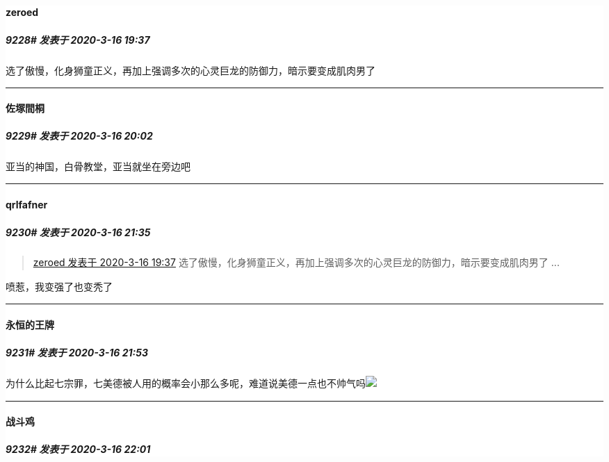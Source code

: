 ####  zeroed  
##### 9228#       发表于 2020-3-16 19:37




选了傲慢，化身狮童正义，再加上强调多次的心灵巨龙的防御力，暗示要变成肌肉男了







-----

####  佐塚間桐  
##### 9229#       发表于 2020-3-16 20:02




亚当的神国，白骨教堂，亚当就坐在旁边吧







-----

####  qrlfafner  
##### 9230#       发表于 2020-3-16 21:35



<blockquote><a href="httphttps://bbs.saraba1st.com/2b/forum.php?mod=redirect&amp;goto=findpost&amp;pid=46761239&amp;ptid=1860016" target="_blank">zeroed 发表于 2020-3-16 19:37</a>
选了傲慢，化身狮童正义，再加上强调多次的心灵巨龙的防御力，暗示要变成肌肉男了 ...</blockquote>
喷惹，我变强了也变秃了







-----

####  永恒的王牌  
##### 9231#       发表于 2020-3-16 21:53




为什么比起七宗罪，七美德被人用的概率会小那么多呢，难道说美德一点也不帅气吗<img src="https://static.saraba1st.com/image/smiley/face2017/018.png" referrerpolicy="no-referrer">







-----

####  战斗鸡  
##### 9232#       发表于 2020-3-16 22:01
